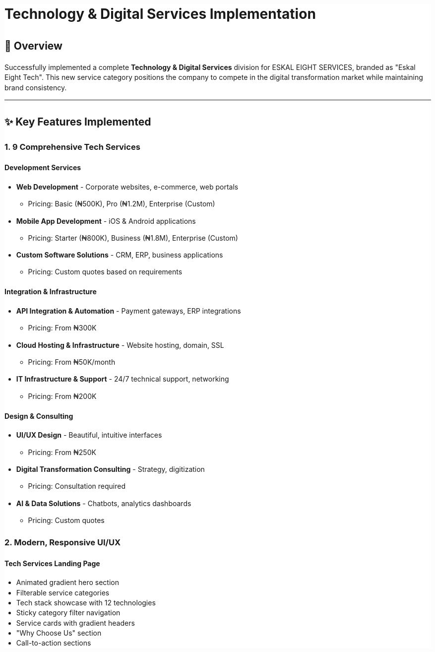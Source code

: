 # Technology & Digital Services Implementation

## 🚀 Overview

Successfully implemented a complete **Technology & Digital Services** division for ESKAL EIGHT SERVICES, branded as "Eskal Eight Tech". This new service category positions the company to compete in the digital transformation market while maintaining brand consistency.

---

## ✨ Key Features Implemented

### 1. **9 Comprehensive Tech Services**

#### Development Services
- **Web Development** - Corporate websites, e-commerce, web portals
  - Pricing: Basic (₦500K), Pro (₦1.2M), Enterprise (Custom)

- **Mobile App Development** - iOS & Android applications
  - Pricing: Starter (₦800K), Business (₦1.8M), Enterprise (Custom)

- **Custom Software Solutions** - CRM, ERP, business applications
  - Pricing: Custom quotes based on requirements

#### Integration & Infrastructure
- **API Integration & Automation** - Payment gateways, ERP integrations
  - Pricing: From ₦300K

- **Cloud Hosting & Infrastructure** - Website hosting, domain, SSL
  - Pricing: From ₦50K/month

- **IT Infrastructure & Support** - 24/7 technical support, networking
  - Pricing: From ₦200K

#### Design & Consulting
- **UI/UX Design** - Beautiful, intuitive interfaces
  - Pricing: From ₦250K

- **Digital Transformation Consulting** - Strategy, digitization
  - Pricing: Consultation required

- **AI & Data Solutions** - Chatbots, analytics dashboards
  - Pricing: Custom quotes

### 2. **Modern, Responsive UI/UX**

#### Tech Services Landing Page
- Animated gradient hero section
- Filterable service categories
- Tech stack showcase with 12 technologies
- Sticky category filter navigation
- Service cards with gradient headers
- "Why Choose Us" section
- Call-to-action sections
